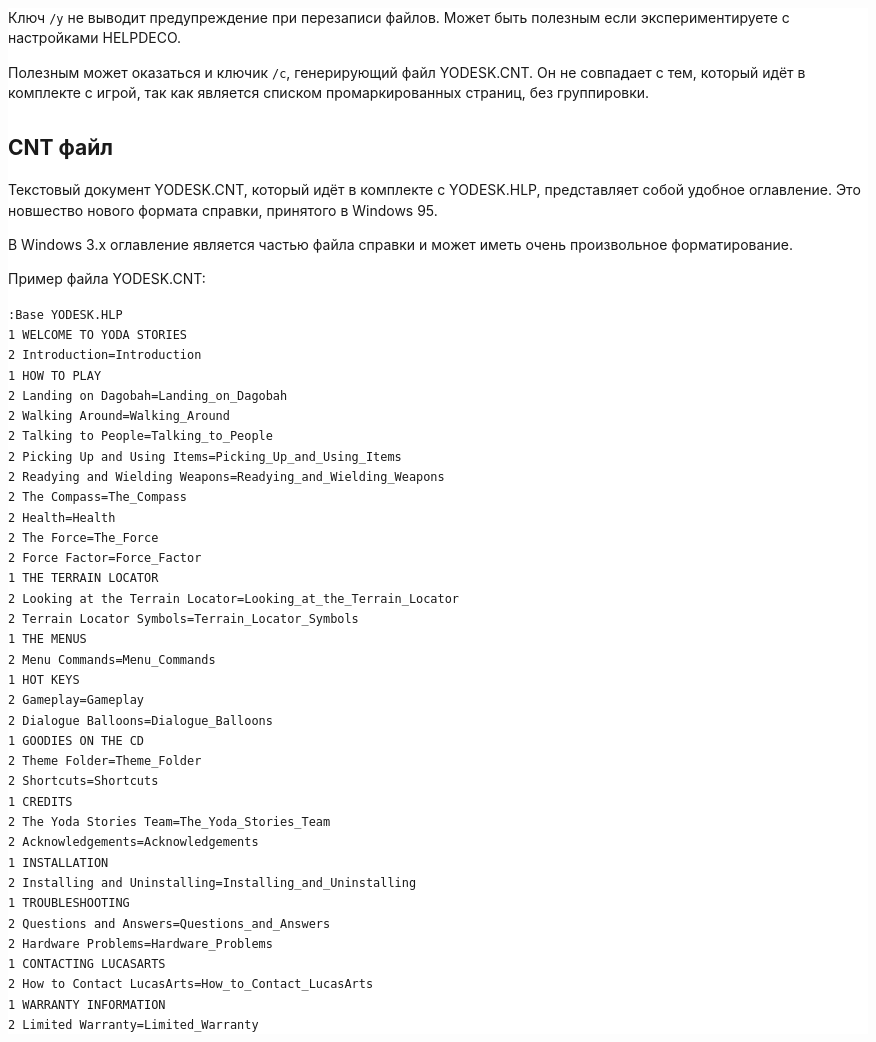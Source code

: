 Ключ `/y` не выводит предупреждение при перезаписи файлов. Может быть полезным если экспериментируете с настройками HELPDECO.

Полезным может оказаться и ключик `/c`, генерирующий файл YODESK.CNT. Он не совпадает с тем, который идёт в комплекте с игрой,
так как является списком промаркированных страниц, без группировки.


CNT файл
--------

Текстовый документ YODESK.CNT, который идёт в комплекте с YODESK.HLP, представляет собой удобное оглавление.
Это новшество нового формата справки, принятого в Windows 95.

В Windows 3.x оглавление является частью файла справки и может иметь очень произвольное форматирование. 

Пример файла YODESK.CNT:

```
:Base YODESK.HLP
1 WELCOME TO YODA STORIES
2 Introduction=Introduction
1 HOW TO PLAY
2 Landing on Dagobah=Landing_on_Dagobah
2 Walking Around=Walking_Around
2 Talking to People=Talking_to_People
2 Picking Up and Using Items=Picking_Up_and_Using_Items
2 Readying and Wielding Weapons=Readying_and_Wielding_Weapons
2 The Compass=The_Compass
2 Health=Health
2 The Force=The_Force
2 Force Factor=Force_Factor
1 THE TERRAIN LOCATOR
2 Looking at the Terrain Locator=Looking_at_the_Terrain_Locator
2 Terrain Locator Symbols=Terrain_Locator_Symbols
1 THE MENUS
2 Menu Commands=Menu_Commands
1 HOT KEYS
2 Gameplay=Gameplay
2 Dialogue Balloons=Dialogue_Balloons
1 GOODIES ON THE CD
2 Theme Folder=Theme_Folder
2 Shortcuts=Shortcuts
1 CREDITS
2 The Yoda Stories Team=The_Yoda_Stories_Team
2 Acknowledgements=Acknowledgements
1 INSTALLATION
2 Installing and Uninstalling=Installing_and_Uninstalling
1 TROUBLESHOOTING
2 Questions and Answers=Questions_and_Answers
2 Hardware Problems=Hardware_Problems
1 CONTACTING LUCASARTS
2 How to Contact LucasArts=How_to_Contact_LucasArts
1 WARRANTY INFORMATION
2 Limited Warranty=Limited_Warranty
```
